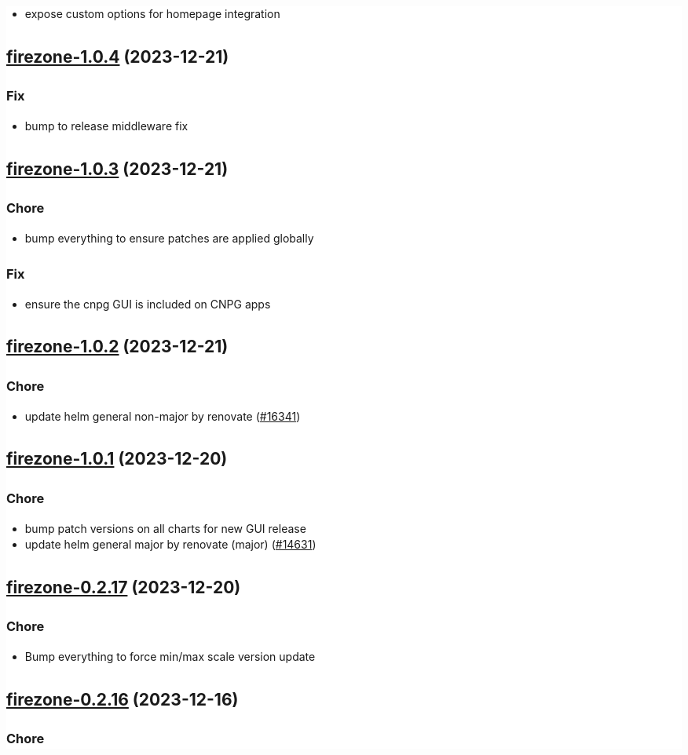 - expose custom options for homepage integration

## [firezone-1.0.4](https://github.com/truecharts/charts/compare/firezone-1.0.3...firezone-1.0.4) (2023-12-21)

### Fix

- bump to release middleware fix

## [firezone-1.0.3](https://github.com/truecharts/charts/compare/firezone-1.0.2...firezone-1.0.3) (2023-12-21)

### Chore

- bump everything to ensure patches are applied globally

### Fix

- ensure the cnpg GUI is included on CNPG apps

## [firezone-1.0.2](https://github.com/truecharts/charts/compare/firezone-1.0.1...firezone-1.0.2) (2023-12-21)

### Chore

- update helm general non-major by renovate ([#16341](https://github.com/truecharts/charts/issues/16341))

## [firezone-1.0.1](https://github.com/truecharts/charts/compare/firezone-0.2.17...firezone-1.0.1) (2023-12-20)

### Chore

- bump patch versions on all charts for new GUI release
- update helm general major by renovate (major) ([#14631](https://github.com/truecharts/charts/issues/14631))

## [firezone-0.2.17](https://github.com/truecharts/charts/compare/firezone-0.2.16...firezone-0.2.17) (2023-12-20)

### Chore

- Bump everything to force min/max scale version update

## [firezone-0.2.16](https://github.com/truecharts/charts/compare/firezone-0.2.14...firezone-0.2.16) (2023-12-16)

### Chore
